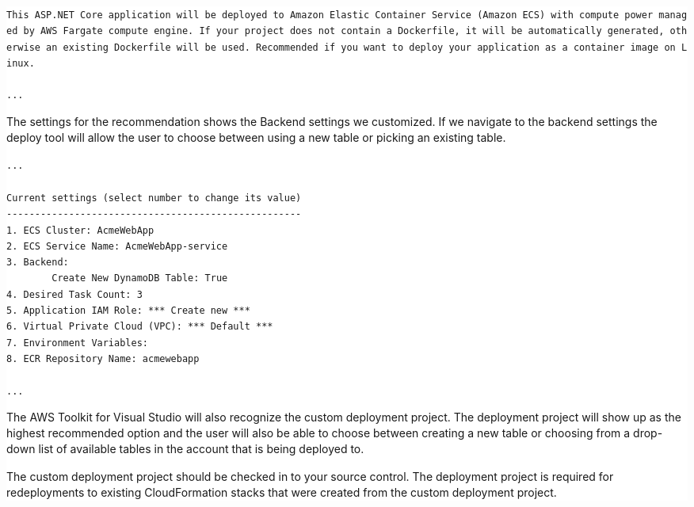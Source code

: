 ```
This ASP.NET Core application will be deployed to Amazon Elastic Container Service (Amazon ECS) with compute power managed by AWS Fargate compute engine. If your project does not contain a Dockerfile, it will be automatically generated, otherwise an existing Dockerfile will be used. Recommended if you want to deploy your application as a container image on Linux.

...

```

The settings for the recommendation shows the Backend settings we customized. If we navigate to the backend settings the deploy tool will allow the user to choose between using a new table or picking an existing table.

```
...

Current settings (select number to change its value)
----------------------------------------------------
1. ECS Cluster: AcmeWebApp
2. ECS Service Name: AcmeWebApp-service
3. Backend:
        Create New DynamoDB Table: True
4. Desired Task Count: 3
5. Application IAM Role: *** Create new ***
6. Virtual Private Cloud (VPC): *** Default ***
7. Environment Variables:
8. ECR Repository Name: acmewebapp

...

```

The AWS Toolkit for Visual Studio will also recognize the custom deployment project. The deployment project will show up as the highest recommended option and the user will also be able to choose between creating a new table or choosing from a drop-down list of available tables in the account that is being deployed to.

The custom deployment project should be checked in to your source control. The deployment project is required for redeployments to existing CloudFormation stacks that were created from the custom deployment project. 